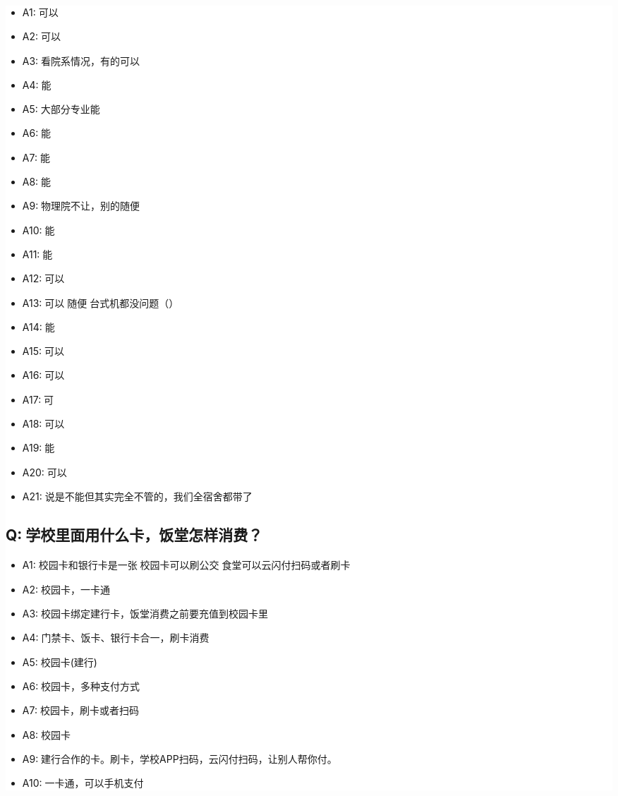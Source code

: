 - A1: 可以

- A2: 可以

- A3: 看院系情况，有的可以

- A4: 能

- A5: 大部分专业能

- A6: 能

- A7: 能

- A8: 能

- A9: 物理院不让，别的随便

- A10: 能

- A11: 能

- A12: 可以

- A13: 可以 随便 台式机都没问题（）

- A14: 能

- A15: 可以

- A16: 可以

- A17: 可

- A18: 可以

- A19: 能

- A20: 可以

- A21: 说是不能但其实完全不管的，我们全宿舍都带了

## Q: 学校里面用什么卡，饭堂怎样消费？

- A1: 校园卡和银行卡是一张 校园卡可以刷公交 食堂可以云闪付扫码或者刷卡

- A2: 校园卡，一卡通

- A3: 校园卡绑定建行卡，饭堂消费之前要充值到校园卡里

- A4: 门禁卡、饭卡、银行卡合一，刷卡消费

- A5: 校园卡(建行)

- A6: 校园卡，多种支付方式

- A7: 校园卡，刷卡或者扫码

- A8: 校园卡

- A9: 建行合作的卡。刷卡，学校APP扫码，云闪付扫码，让别人帮你付。

- A10: 一卡通，可以手机支付
